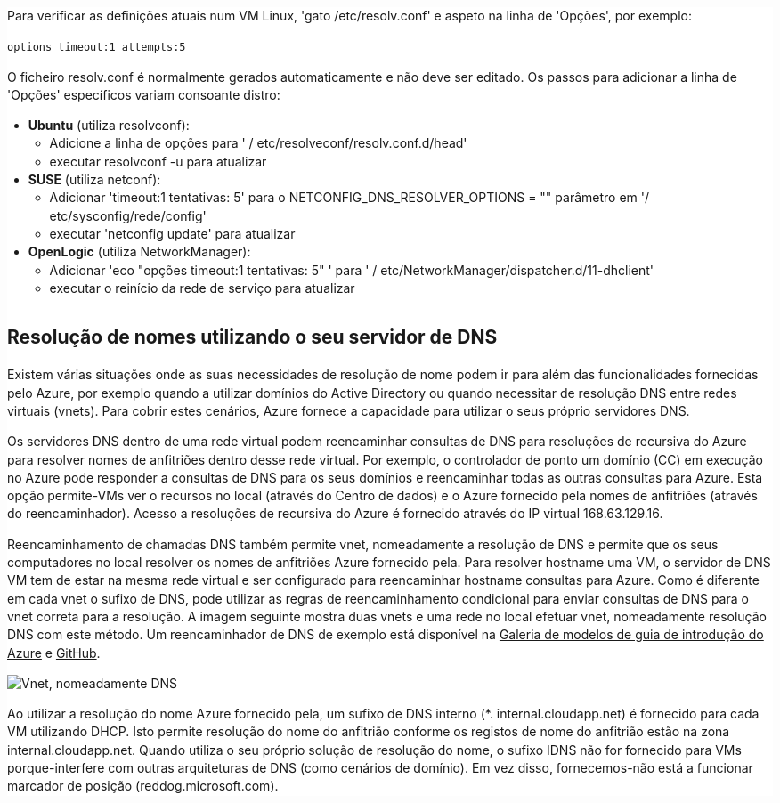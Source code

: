 Para verificar as definições atuais num VM Linux, 'gato /etc/resolv.conf' e aspeto na linha de 'Opções', por exemplo:

    options timeout:1 attempts:5

O ficheiro resolv.conf é normalmente gerados automaticamente e não deve ser editado.  Os passos para adicionar a linha de 'Opções' específicos variam consoante distro:

- **Ubuntu** (utiliza resolvconf):
    - Adicione a linha de opções para ' / etc/resolveconf/resolv.conf.d/head' 
    - executar resolvconf -u para atualizar
- **SUSE** (utiliza netconf):
    - Adicionar 'timeout:1 tentativas: 5' para o NETCONFIG_DNS_RESOLVER_OPTIONS = "" parâmetro em '/ etc/sysconfig/rede/config' 
    - executar 'netconfig update' para atualizar
- **OpenLogic** (utiliza NetworkManager):
    - Adicionar 'eco "opções timeout:1 tentativas: 5" ' para ' / etc/NetworkManager/dispatcher.d/11-dhclient' 
    - executar o reinício da rede de serviço para atualizar

## <a name="name-resolution-using-your-own-dns-server"></a>Resolução de nomes utilizando o seu servidor de DNS
Existem várias situações onde as suas necessidades de resolução de nome podem ir para além das funcionalidades fornecidas pelo Azure, por exemplo quando a utilizar domínios do Active Directory ou quando necessitar de resolução DNS entre redes virtuais (vnets).  Para cobrir estes cenários, Azure fornece a capacidade para utilizar o seus próprio servidores DNS.  

Os servidores DNS dentro de uma rede virtual podem reencaminhar consultas de DNS para resoluções de recursiva do Azure para resolver nomes de anfitriões dentro desse rede virtual.  Por exemplo, o controlador de ponto um domínio (CC) em execução no Azure pode responder a consultas de DNS para os seus domínios e reencaminhar todas as outras consultas para Azure.  Esta opção permite-VMs ver o recursos no local (através do Centro de dados) e o Azure fornecido pela nomes de anfitriões (através do reencaminhador).  Acesso a resoluções de recursiva do Azure é fornecido através do IP virtual 168.63.129.16.

Reencaminhamento de chamadas DNS também permite vnet, nomeadamente a resolução de DNS e permite que os seus computadores no local resolver os nomes de anfitriões Azure fornecido pela.  Para resolver hostname uma VM, o servidor de DNS VM tem de estar na mesma rede virtual e ser configurado para reencaminhar hostname consultas para Azure.  Como é diferente em cada vnet o sufixo de DNS, pode utilizar as regras de reencaminhamento condicional para enviar consultas de DNS para o vnet correta para a resolução.  A imagem seguinte mostra duas vnets e uma rede no local efetuar vnet, nomeadamente resolução DNS com este método.  Um reencaminhador de DNS de exemplo está disponível na [Galeria de modelos de guia de introdução do Azure](https://azure.microsoft.com/documentation/templates/301-dns-forwarder/) e [GitHub](https://github.com/Azure/azure-quickstart-templates/tree/master/301-dns-forwarder).

![Vnet, nomeadamente DNS](./media/virtual-networks-name-resolution-for-vms-and-role-instances/inter-vnet-dns.png)

Ao utilizar a resolução do nome Azure fornecido pela, um sufixo de DNS interno (*. internal.cloudapp.net) é fornecido para cada VM utilizando DHCP.  Isto permite resolução do nome do anfitrião conforme os registos de nome do anfitrião estão na zona internal.cloudapp.net.  Quando utiliza o seu próprio solução de resolução do nome, o sufixo IDNS não for fornecido para VMs porque-interfere com outras arquiteturas de DNS (como cenários de domínio).  Em vez disso, fornecemos-não está a funcionar marcador de posição (reddog.microsoft.com).  
